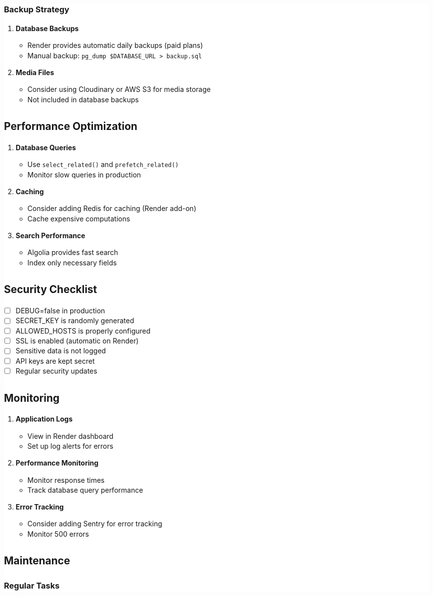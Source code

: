 ### Backup Strategy

1. **Database Backups**
   - Render provides automatic daily backups (paid plans)
   - Manual backup: `pg_dump $DATABASE_URL > backup.sql`

2. **Media Files**
   - Consider using Cloudinary or AWS S3 for media storage
   - Not included in database backups

## Performance Optimization

1. **Database Queries**
   - Use `select_related()` and `prefetch_related()`
   - Monitor slow queries in production

2. **Caching**
   - Consider adding Redis for caching (Render add-on)
   - Cache expensive computations

3. **Search Performance**
   - Algolia provides fast search
   - Index only necessary fields

## Security Checklist

- [ ] DEBUG=false in production
- [ ] SECRET_KEY is randomly generated
- [ ] ALLOWED_HOSTS is properly configured
- [ ] SSL is enabled (automatic on Render)
- [ ] Sensitive data is not logged
- [ ] API keys are kept secret
- [ ] Regular security updates

## Monitoring

1. **Application Logs**
   - View in Render dashboard
   - Set up log alerts for errors

2. **Performance Monitoring**
   - Monitor response times
   - Track database query performance

3. **Error Tracking**
   - Consider adding Sentry for error tracking
   - Monitor 500 errors

## Maintenance

### Regular Tasks
